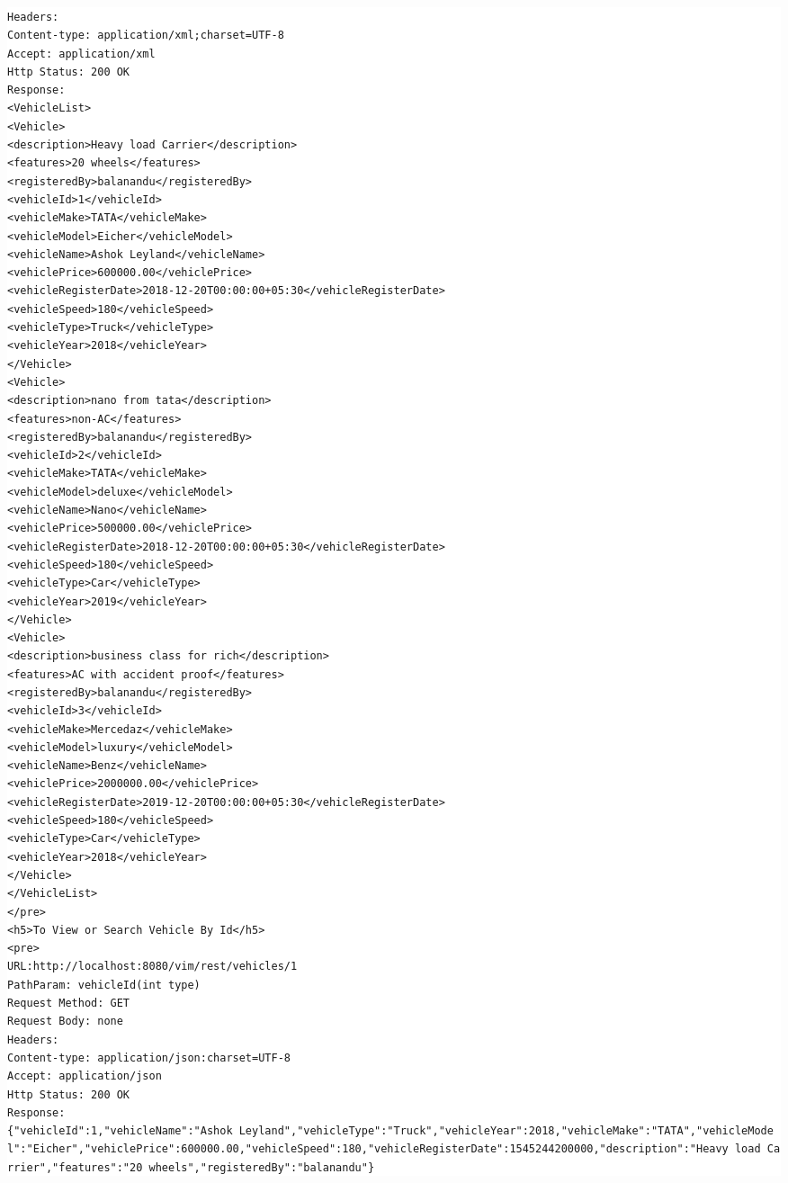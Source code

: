 	Headers:
	Content-type: application/xml;charset=UTF-8
	Accept: application/xml
	Http Status: 200 OK
	Response:
	<VehicleList>
	<Vehicle>
	<description>Heavy load Carrier</description>
	<features>20 wheels</features>
	<registeredBy>balanandu</registeredBy>
	<vehicleId>1</vehicleId>
	<vehicleMake>TATA</vehicleMake>
	<vehicleModel>Eicher</vehicleModel>
	<vehicleName>Ashok Leyland</vehicleName>
	<vehiclePrice>600000.00</vehiclePrice>
	<vehicleRegisterDate>2018-12-20T00:00:00+05:30</vehicleRegisterDate>
	<vehicleSpeed>180</vehicleSpeed>
	<vehicleType>Truck</vehicleType>
	<vehicleYear>2018</vehicleYear>
	</Vehicle>
	<Vehicle>
	<description>nano from tata</description>
	<features>non-AC</features>
	<registeredBy>balanandu</registeredBy>
	<vehicleId>2</vehicleId>
	<vehicleMake>TATA</vehicleMake>
	<vehicleModel>deluxe</vehicleModel>
	<vehicleName>Nano</vehicleName>
	<vehiclePrice>500000.00</vehiclePrice>
	<vehicleRegisterDate>2018-12-20T00:00:00+05:30</vehicleRegisterDate>
	<vehicleSpeed>180</vehicleSpeed>
	<vehicleType>Car</vehicleType>
	<vehicleYear>2019</vehicleYear>
	</Vehicle>
	<Vehicle>
	<description>business class for rich</description>
	<features>AC with accident proof</features>
	<registeredBy>balanandu</registeredBy>
	<vehicleId>3</vehicleId>
	<vehicleMake>Mercedaz</vehicleMake>
	<vehicleModel>luxury</vehicleModel>
	<vehicleName>Benz</vehicleName>
	<vehiclePrice>2000000.00</vehiclePrice>
	<vehicleRegisterDate>2019-12-20T00:00:00+05:30</vehicleRegisterDate>
	<vehicleSpeed>180</vehicleSpeed>
	<vehicleType>Car</vehicleType>
	<vehicleYear>2018</vehicleYear>
	</Vehicle>
	</VehicleList>	
	</pre>
	<h5>To View or Search Vehicle By Id</h5>
	<pre>
	URL:http://localhost:8080/vim/rest/vehicles/1
	PathParam: vehicleId(int type)
	Request Method: GET
	Request Body: none
	Headers:
	Content-type: application/json:charset=UTF-8
	Accept: application/json
	Http Status: 200 OK
	Response:
	{"vehicleId":1,"vehicleName":"Ashok Leyland","vehicleType":"Truck","vehicleYear":2018,"vehicleMake":"TATA","vehicleModel":"Eicher","vehiclePrice":600000.00,"vehicleSpeed":180,"vehicleRegisterDate":1545244200000,"description":"Heavy load Carrier","features":"20 wheels","registeredBy":"balanandu"}
